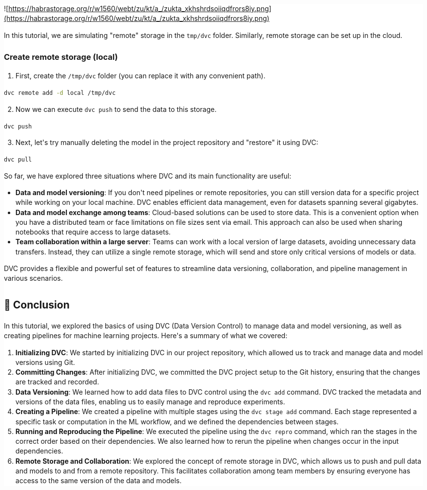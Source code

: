 ![https://habrastorage.org/r/w1560/webt/zu/kt/a_/zukta_xkhshrdsoiiqdfrors8iy.png](https://habrastorage.org/r/w1560/webt/zu/kt/a_/zukta_xkhshrdsoiiqdfrors8iy.png)

In this tutorial, we are simulating "remote" storage in the `tmp/dvc` folder. Similarly, remote storage can be set up in the cloud. 

### **Create remote storage (local)**

1. First, create the `/tmp/dvc` folder (you can replace it with any convenient path).

```bash
dvc remote add -d local /tmp/dvc
```
2. Now we can execute `dvc push` to send the data to this storage.

```bash
dvc push
```
3. Next, let's try manually deleting the model in the project repository and "restore" it using DVC:

```bash
dvc pull
```

So far, we have explored three situations where DVC and its main functionality are useful:

- **Data and model versioning**: If you don't need pipelines or remote repositories, you can still version data for a specific project while working on your local machine. DVC enables efficient data management, even for datasets spanning several gigabytes.
- **Data and model exchange among teams**: Cloud-based solutions can be used to store data. This is a convenient option when you have a distributed team or face limitations on file sizes sent via email. This approach can also be used when sharing notebooks that require access to large datasets.
- **Team collaboration within a large server**: Teams can work with a local version of large datasets, avoiding unnecessary data transfers. Instead, they can utilize a single remote storage, which will send and store only critical versions of models or data.

DVC provides a flexible and powerful set of features to streamline data versioning, collaboration, and pipeline management in various scenarios.

 

## **🏁 Conclusion**

In this tutorial, we explored the basics of using DVC (Data Version Control) to manage data and model versioning, as well as creating pipelines for machine learning projects. Here's a summary of what we covered:

1. **Initializing DVC**: We started by initializing DVC in our project repository, which allowed us to track and manage data and model versions using Git.
2. **Committing Changes**: After initializing DVC, we committed the DVC project setup to the Git history, ensuring that the changes are tracked and recorded.
3. **Data Versioning**: We learned how to add data files to DVC control using the `dvc add` command. DVC tracked the metadata and versions of the data files, enabling us to easily manage and reproduce experiments.
4. **Creating a Pipeline**: We created a pipeline with multiple stages using the `dvc stage add` command. Each stage represented a specific task or computation in the ML workflow, and we defined the dependencies between stages.
5. **Running and Reproducing the Pipeline**: We executed the pipeline using the `dvc repro` command, which ran the stages in the correct order based on their dependencies. We also learned how to rerun the pipeline when changes occur in the input dependencies.
6. **Remote Storage and Collaboration**: We explored the concept of remote storage in DVC, which allows us to push and pull data and models to and from a remote repository. This facilitates collaboration among team members by ensuring everyone has access to the same version of the data and models.
